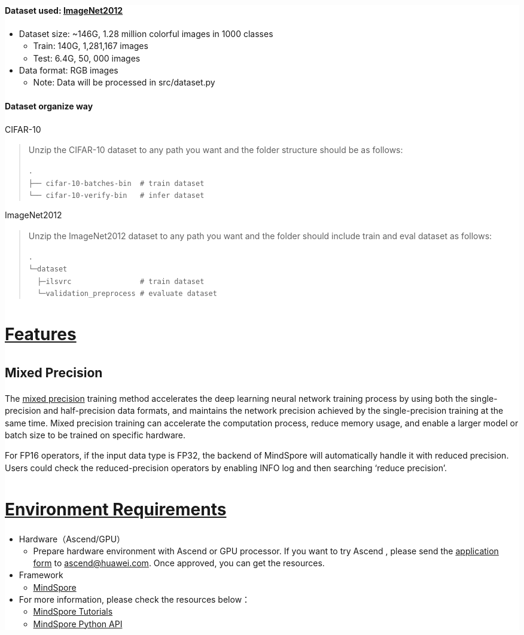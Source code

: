 #### Dataset used: [ImageNet2012](http://www.image-net.org/) 
- Dataset size: ~146G, 1.28 million colorful images in 1000 classes
	- Train: 140G, 1,281,167 images
	- Test: 6.4G, 50, 000 images
 - Data format: RGB images
    - Note: Data will be processed in src/dataset.py

#### Dataset organize way

  CIFAR-10

  > Unzip the CIFAR-10 dataset to any path you want and the folder structure should be as follows:
  > ```
  > .
  > ├── cifar-10-batches-bin  # train dataset
  > └── cifar-10-verify-bin   # infer dataset
  > ```

  ImageNet2012

  > Unzip the ImageNet2012 dataset to any path you want and the folder should include train and eval dataset as follows:
  >
  > ```
  > .
  > └─dataset
  >   ├─ilsvrc                # train dataset
  >   └─validation_preprocess # evaluate dataset
  > ```


# [Features](#contents)

## Mixed Precision

The [mixed precision](https://www.mindspore.cn/tutorial/training/en/master/advanced_use/enable_mixed_precision.html) training method accelerates the deep learning neural network training process by using both the single-precision and half-precision data formats, and maintains the network precision achieved by the single-precision training at the same time. Mixed precision training can accelerate the computation process, reduce memory usage, and enable a larger model or batch size to be trained on specific hardware. 

For FP16 operators, if the input data type is FP32, the backend of MindSpore will automatically handle it with reduced precision. Users could check the reduced-precision operators by enabling INFO log and then searching ‘reduce precision’.


# [Environment Requirements](#contents)

- Hardware（Ascend/GPU）
  - Prepare hardware environment with Ascend or GPU processor. If you want to try Ascend  , please send the [application form](https://obs-9be7.obs.cn-east-2.myhuaweicloud.com/file/other/Ascend%20Model%20Zoo%E4%BD%93%E9%AA%8C%E8%B5%84%E6%BA%90%E7%94%B3%E8%AF%B7%E8%A1%A8.docx) to ascend@huawei.com. Once approved, you can get the resources. 
- Framework
  - [MindSpore](https://www.mindspore.cn/install/en)
- For more information, please check the resources below：
  - [MindSpore Tutorials](https://www.mindspore.cn/tutorial/training/en/master/index.html)
  - [MindSpore Python API](https://www.mindspore.cn/doc/api_python/en/master/index.html)
